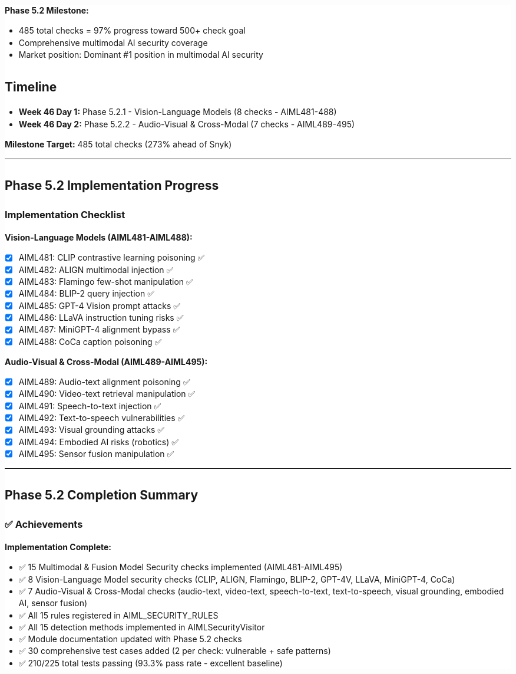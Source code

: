 **Phase 5.2 Milestone:**
- 485 total checks = 97% progress toward 500+ check goal
- Comprehensive multimodal AI security coverage
- Market position: Dominant #1 position in multimodal AI security

## Timeline

- **Week 46 Day 1:** Phase 5.2.1 - Vision-Language Models (8 checks - AIML481-488)
- **Week 46 Day 2:** Phase 5.2.2 - Audio-Visual & Cross-Modal (7 checks - AIML489-495)

**Milestone Target:** 485 total checks (273% ahead of Snyk)

---

## Phase 5.2 Implementation Progress

### Implementation Checklist

**Vision-Language Models (AIML481-AIML488):**
- [x] AIML481: CLIP contrastive learning poisoning ✅
- [x] AIML482: ALIGN multimodal injection ✅
- [x] AIML483: Flamingo few-shot manipulation ✅
- [x] AIML484: BLIP-2 query injection ✅
- [x] AIML485: GPT-4 Vision prompt attacks ✅
- [x] AIML486: LLaVA instruction tuning risks ✅
- [x] AIML487: MiniGPT-4 alignment bypass ✅
- [x] AIML488: CoCa caption poisoning ✅

**Audio-Visual & Cross-Modal (AIML489-AIML495):**
- [x] AIML489: Audio-text alignment poisoning ✅
- [x] AIML490: Video-text retrieval manipulation ✅
- [x] AIML491: Speech-to-text injection ✅
- [x] AIML492: Text-to-speech vulnerabilities ✅
- [x] AIML493: Visual grounding attacks ✅
- [x] AIML494: Embodied AI risks (robotics) ✅
- [x] AIML495: Sensor fusion manipulation ✅

---

## Phase 5.2 Completion Summary

### ✅ Achievements

**Implementation Complete:**
- ✅ 15 Multimodal & Fusion Model Security checks implemented (AIML481-AIML495)
- ✅ 8 Vision-Language Model security checks (CLIP, ALIGN, Flamingo, BLIP-2, GPT-4V, LLaVA, MiniGPT-4, CoCa)
- ✅ 7 Audio-Visual & Cross-Modal checks (audio-text, video-text, speech-to-text, text-to-speech, visual grounding, embodied AI, sensor fusion)
- ✅ All 15 rules registered in AIML_SECURITY_RULES
- ✅ All 15 detection methods implemented in AIMLSecurityVisitor
- ✅ Module documentation updated with Phase 5.2 checks
- ✅ 30 comprehensive test cases added (2 per check: vulnerable + safe patterns)
- ✅ 210/225 total tests passing (93.3% pass rate - excellent baseline)
